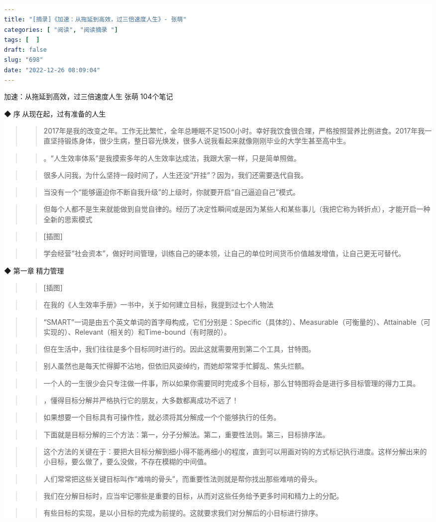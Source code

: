```yaml
---
title: "[摘录]《加速：从拖延到高效，过三倍速度人生》- 张萌"
categories: [ "阅读", "阅读摘录 "]
tags: [  ]
draft: false
slug: "698"
date: "2022-12-26 08:09:04"
---
```


加速：从拖延到高效，过三倍速度人生
张萌
104个笔记


◆ 序 从现在起，过有准备的人生

>> 2017年是我的改变之年。工作无比繁忙，全年总睡眠不足1500小时。幸好我饮食很合理，严格按照营养比例进食。2017年我一直坚持锻炼身体，很少生病，整日容光焕发，很多人说我看起来就像刚刚毕业的大学生甚至高中生。

>> 。“人生效率体系”是我摸索多年的人生效率达成法，我跟大家一样，只是简单照做。

>> 很多人问我，为什么坚持一段时间了，人生还没“开挂”？因为，我们还需要迭代自我。

>> 当没有一个“能够逼迫你不断自我升级”的上级时，你就要开启“自己逼迫自己”模式。

>> 但每个人都不是生来就能做到自觉自律的。经历了决定性瞬间或是因为某些人和某些事儿（我把它称为转折点），才能开启一种全新的思索模式

>> [插图]

>> 学会经营“社会资本”，做好时间管理，训练自己的硬本领，让自己的单位时间货币价值越发增值，让自己更无可替代。


◆ 第一章 精力管理

>> [插图]

>> 在我的《人生效率手册》一书中，关于如何建立目标，我提到过七个人物法

>> “SMART”一词是由五个英文单词的首字母构成，它们分别是：Specific（具体的）、Measurable（可衡量的）、Attainable（可实现的）、Relevant（相关的）和Time-bound（有时限的）。

>> 但在生活中，我们往往是多个目标同时进行的。因此这就需要用到第二个工具，甘特图。

>> 别人虽然也是每天忙得脚不沾地，但依旧风姿绰约，而她却常常手忙脚乱、焦头烂额。

>> 一个人的一生很少会只专注做一件事，所以如果你需要同时完成多个目标，那么甘特图将会是进行多目标管理的得力工具。

>> ，懂得目标分解并严格执行它的朋友，大多数都离成功不远了！

>> 如果想要一个目标具有可操作性，就必须将其分解成一个个能够执行的任务。

>> 下面就是目标分解的三个方法：第一，分子分解法。第二，重要性法则。第三，目标排序法。

>> 这个方法的关键在于：要把大目标分解到细小得不能再细小的程度，直到可以用画对钩的方式标记执行进度。这样分解出来的小目标，要么做了，要么没做，不存在模糊的中间值。

>> 人们常常把这些关键目标叫作“难啃的骨头”，而重要性法则就是帮你找出那些难啃的骨头。

>> 我们在分解目标时，应当牢记哪些是重要的目标，从而对这些任务给予更多时间和精力上的分配。

>> 有些目标的实现，是以小目标的完成为前提的。这就要求我们对分解后的小目标进行排序。
